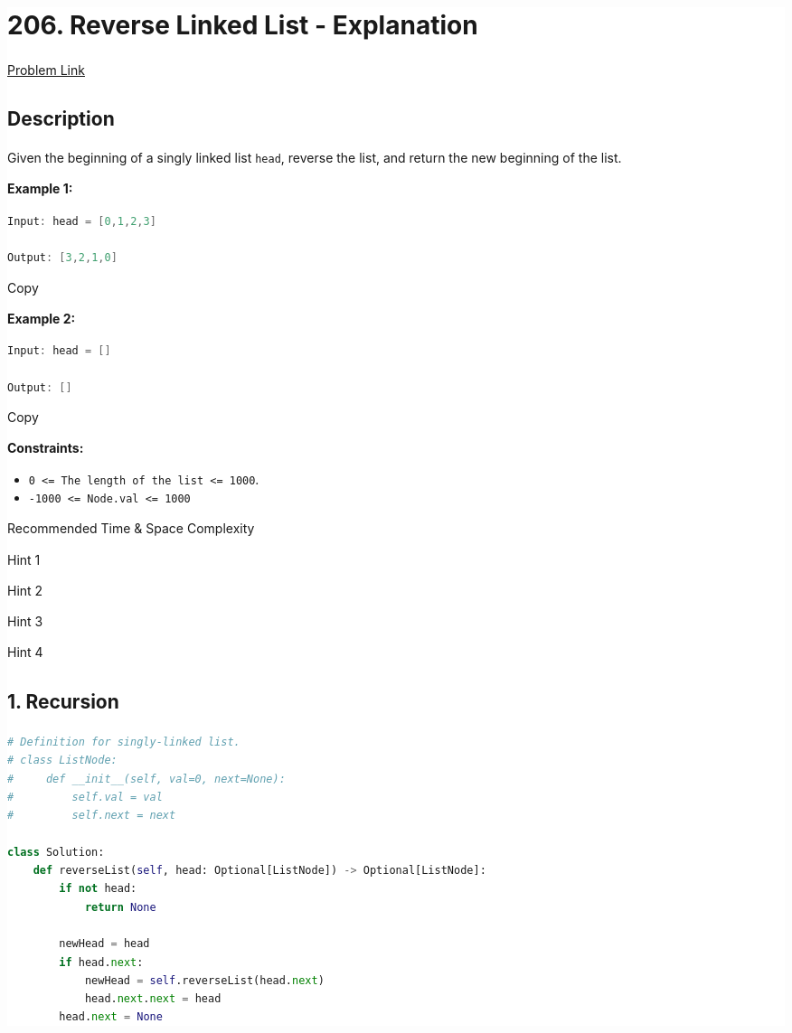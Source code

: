 # 206. Reverse Linked List - Explanation

[Problem Link](https://neetcode.io/problems/reverse-a-linked-list/)

## Description

Given the beginning of a singly linked list `head`, reverse the list, and return the new beginning of the list.

**Example 1:**

```java
Input: head = [0,1,2,3]

Output: [3,2,1,0]
```

Copy

**Example 2:**

```java
Input: head = []

Output: []
```

Copy

**Constraints:**

- `0 <= The length of the list <= 1000`.
- `-1000 <= Node.val <= 1000`

  
  
Recommended Time & Space Complexity

  
Hint 1

  
Hint 2

  
Hint 3

  
Hint 4

  

  

## 1. Recursion

```python
# Definition for singly-linked list.
# class ListNode:
#     def __init__(self, val=0, next=None):
#         self.val = val
#         self.next = next

class Solution:
    def reverseList(self, head: Optional[ListNode]) -> Optional[ListNode]:
        if not head:
            return None

        newHead = head
        if head.next:
            newHead = self.reverseList(head.next)
            head.next.next = head
        head.next = None
```
